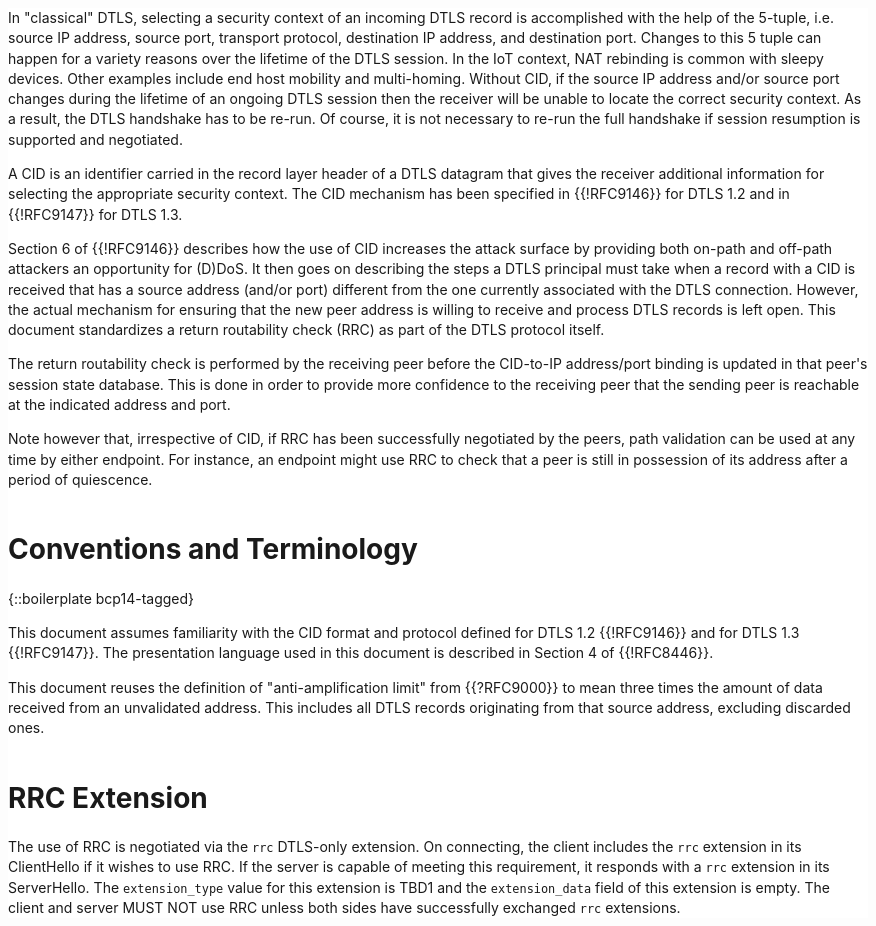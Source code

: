 In "classical" DTLS, selecting a security context of an incoming DTLS record is
accomplished with the help of the 5-tuple, i.e. source IP address, source port,
transport protocol, destination IP address, and destination port.  Changes to
this 5 tuple can happen for a variety reasons over the lifetime of the DTLS
session.  In the IoT context, NAT rebinding is common with sleepy devices.
Other examples include end host mobility and multi-homing.  Without CID, if the
source IP address and/or source port changes during the lifetime of an ongoing
DTLS session then the receiver will be unable to locate the correct security
context.  As a result, the DTLS handshake has to be re-run.  Of course, it is
not necessary to re-run the full handshake if session resumption is supported
and negotiated.

A CID is an identifier carried in the record layer header of a DTLS datagram
that gives the receiver additional information for selecting the appropriate
security context.  The CID mechanism has been specified in {{!RFC9146}} for
DTLS 1.2 and in {{!RFC9147}} for DTLS 1.3.

Section 6 of {{!RFC9146}} describes how the use of CID increases the attack
surface by providing both on-path and off-path attackers an opportunity for
(D)DoS.  It then goes on describing the steps a DTLS principal must take when a
record with a CID is received that has a source address (and/or port) different
from the one currently associated with the DTLS connection.  However, the
actual mechanism for ensuring that the new peer address is willing to receive
and process DTLS records is left open.  This document standardizes a return
routability check (RRC) as part of the DTLS protocol itself.

The return routability check is performed by the receiving peer before the
CID-to-IP address/port binding is updated in that peer's session state
database.  This is done in order to provide more confidence to the receiving
peer that the sending peer is reachable at the indicated address and port.

Note however that, irrespective of CID, if RRC has been successfully negotiated
by the peers, path validation can be used at any time by either endpoint. For
instance, an endpoint might use RRC to check that a peer is still in possession
of its address after a period of quiescence.

# Conventions and Terminology

{::boilerplate bcp14-tagged}

This document assumes familiarity with the CID format and protocol defined for
DTLS 1.2 {{!RFC9146}} and for DTLS 1.3 {{!RFC9147}}.  The presentation language
used in this document is described in Section 4 of {{!RFC8446}}.

This document reuses the definition of "anti-amplification limit" from
{{?RFC9000}} to mean three times the amount of data received from an
unvalidated address.  This includes all DTLS records originating from that
source address, excluding discarded ones.

# RRC Extension

The use of RRC is negotiated via the `rrc` DTLS-only extension.  On connecting,
the client includes the `rrc` extension in its ClientHello if it wishes to use
RRC.  If the server is capable of meeting this requirement, it responds with a
`rrc` extension in its ServerHello.  The `extension_type` value for this
extension is TBD1 and the `extension_data` field of this extension is empty.
The client and server MUST NOT use RRC unless both sides have successfully
exchanged `rrc` extensions.
